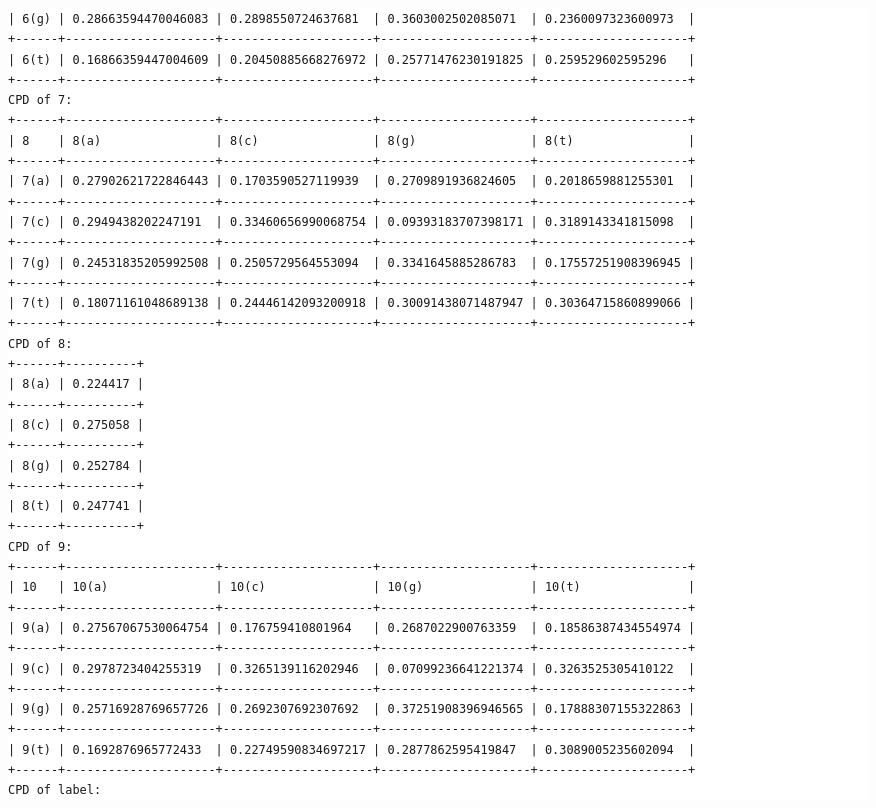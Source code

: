     | 6(g) | 0.28663594470046083 | 0.2898550724637681  | 0.3603002502085071  | 0.2360097323600973  |
    +------+---------------------+---------------------+---------------------+---------------------+
    | 6(t) | 0.16866359447004609 | 0.20450885668276972 | 0.25771476230191825 | 0.259529602595296   |
    +------+---------------------+---------------------+---------------------+---------------------+
    CPD of 7:
    +------+---------------------+---------------------+---------------------+---------------------+
    | 8    | 8(a)                | 8(c)                | 8(g)                | 8(t)                |
    +------+---------------------+---------------------+---------------------+---------------------+
    | 7(a) | 0.27902621722846443 | 0.1703590527119939  | 0.2709891936824605  | 0.2018659881255301  |
    +------+---------------------+---------------------+---------------------+---------------------+
    | 7(c) | 0.2949438202247191  | 0.33460656990068754 | 0.09393183707398171 | 0.3189143341815098  |
    +------+---------------------+---------------------+---------------------+---------------------+
    | 7(g) | 0.24531835205992508 | 0.2505729564553094  | 0.3341645885286783  | 0.17557251908396945 |
    +------+---------------------+---------------------+---------------------+---------------------+
    | 7(t) | 0.18071161048689138 | 0.24446142093200918 | 0.30091438071487947 | 0.30364715860899066 |
    +------+---------------------+---------------------+---------------------+---------------------+
    CPD of 8:
    +------+----------+
    | 8(a) | 0.224417 |
    +------+----------+
    | 8(c) | 0.275058 |
    +------+----------+
    | 8(g) | 0.252784 |
    +------+----------+
    | 8(t) | 0.247741 |
    +------+----------+
    CPD of 9:
    +------+---------------------+---------------------+---------------------+---------------------+
    | 10   | 10(a)               | 10(c)               | 10(g)               | 10(t)               |
    +------+---------------------+---------------------+---------------------+---------------------+
    | 9(a) | 0.27567067530064754 | 0.176759410801964   | 0.2687022900763359  | 0.18586387434554974 |
    +------+---------------------+---------------------+---------------------+---------------------+
    | 9(c) | 0.2978723404255319  | 0.3265139116202946  | 0.07099236641221374 | 0.3263525305410122  |
    +------+---------------------+---------------------+---------------------+---------------------+
    | 9(g) | 0.25716928769657726 | 0.2692307692307692  | 0.37251908396946565 | 0.17888307155322863 |
    +------+---------------------+---------------------+---------------------+---------------------+
    | 9(t) | 0.1692876965772433  | 0.22749590834697217 | 0.2877862595419847  | 0.3089005235602094  |
    +------+---------------------+---------------------+---------------------+---------------------+
    CPD of label: